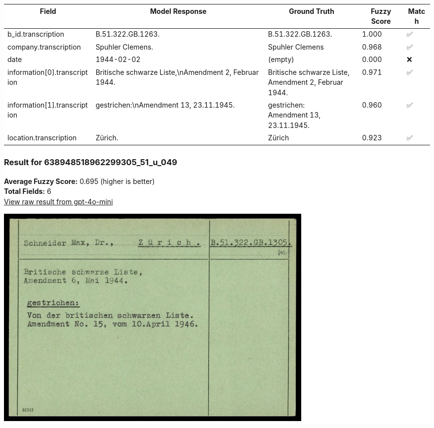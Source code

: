 | Field | Model Response | Ground Truth | Fuzzy Score | Match |
|-------|----------------|--------------|-------------|-------|
| b_id.transcription | B.51.322.GB.1263. | B.51.322.GB.1263. | 1.000 | ✅ |
| company.transcription | Spuhler Clemens. | Spuhler Clemens | 0.968 | ✅ |
| date | 1944-02-02 | (empty) | 0.000 | ❌ |
| information[0].transcription | Britische schwarze Liste,\nAmendment 2, Februar 1944. | Britische schwarze Liste,<br>Amendment 2, Februar 1944. | 0.971 | ✅ |
| information[1].transcription | gestrichen:\nAmendment 13, 23.11.1945. | gestrichen:<br>Amendment 13, 23.11.1945. | 0.960 | ✅ |
| location.transcription | Zürich. | Zürich | 0.923 | ✅ |


### Result for 638948518962299305_51_u_049
**Average Fuzzy Score:** 0.695 (higher is better)<br>
**Total Fields:** 6<br>
[View raw result from gpt-4o-mini](https://github.com/RISE-UNIBAS/humanities_data_benchmark/blob/main/results/2025-10-24/T0306/request_T0306_638948518962299305_51_u_049.json)

<img src="https://github.com/RISE-UNIBAS/humanities_data_benchmark/blob/main/benchmarks/blacklist/images/638948518962299305_51_u_049.jpg?raw=true" alt="638948518962299305_51_u_049" width="600px">
